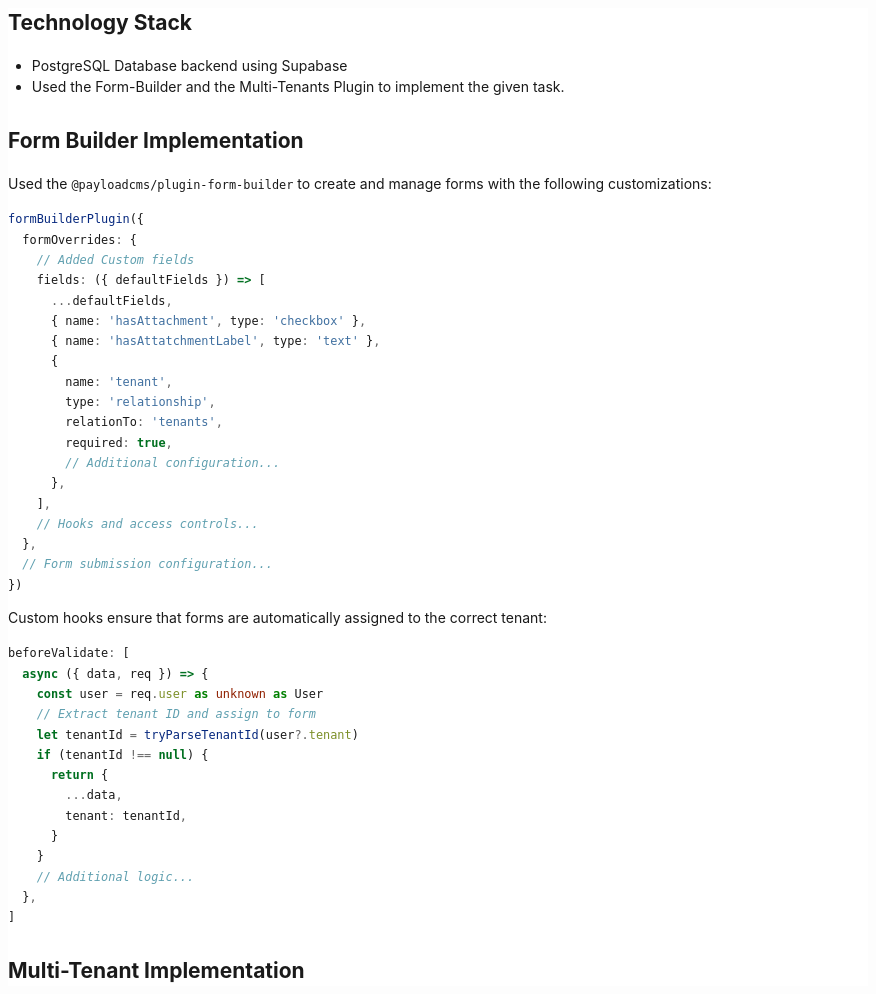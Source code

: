 ## Technology Stack

- PostgreSQL Database backend using Supabase
- Used the Form-Builder and the Multi-Tenants Plugin to implement the given task.

## Form Builder Implementation

Used the `@payloadcms/plugin-form-builder` to create and manage forms with the following customizations:

```typescript
formBuilderPlugin({
  formOverrides: {
    // Added Custom fields
    fields: ({ defaultFields }) => [
      ...defaultFields,
      { name: 'hasAttachment', type: 'checkbox' },
      { name: 'hasAttatchmentLabel', type: 'text' },
      {
        name: 'tenant',
        type: 'relationship',
        relationTo: 'tenants',
        required: true,
        // Additional configuration...
      },
    ],
    // Hooks and access controls...
  },
  // Form submission configuration...
})
```

Custom hooks ensure that forms are automatically assigned to the correct tenant:

```typescript
beforeValidate: [
  async ({ data, req }) => {
    const user = req.user as unknown as User
    // Extract tenant ID and assign to form
    let tenantId = tryParseTenantId(user?.tenant)
    if (tenantId !== null) {
      return {
        ...data,
        tenant: tenantId,
      }
    }
    // Additional logic...
  },
]
```

## Multi-Tenant Implementation

